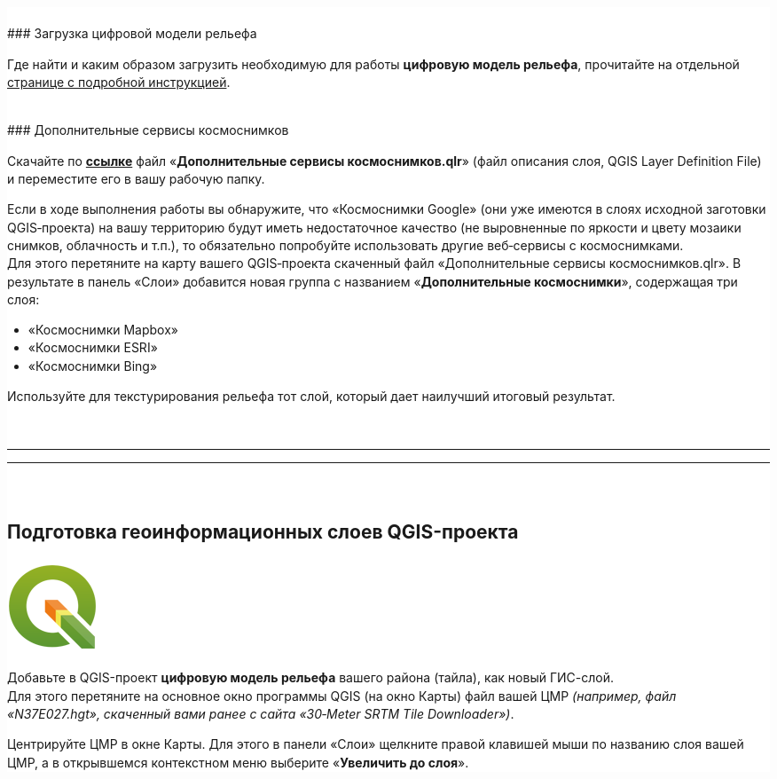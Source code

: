 <br>
### Загрузка цифровой модели рельефа

Где найти и каким образом загрузить необходимую для работы **цифровую модель рельефа**, прочитайте на отдельной [странице с подробной инструкцией](./materials/how_to_download_dem.html).

<br>
### Дополнительные сервисы космоснимков

Скачайте по 
   <a href="./materials/Дополнительные сервисы космоснимков.qlr" 
      title="Ссылка для загрузки файла «Дополнительные сервисы космоснимков.qlr»" >
      <!-- target="_blank" я ЗАКОММЕНТИЛ - без него не происходит лишнего "взмигивания страницы". ">" пришлось перенести в строку выше -->
      <b>ссылке</b></a>
файл «**Дополнительные сервисы космоснимков.qlr**» (файл описания слоя, QGIS Layer Definition File) и переместите его в вашу рабочую папку.

Если в ходе выполнения работы вы обнаружите, что «Космоснимки Google» (они уже имеются в слоях исходной заготовки QGIS&#8209;проекта) на вашу территорию 
будут иметь недостаточное качество (не выровненные по яркости и цвету мозаики снимков, облачность и т.п.), то обязательно попробуйте использовать другие веб&#8209;сервисы с космоснимками. \
Для этого перетяните на карту вашего QGIS&#8209;проекта скаченный файл «Дополнительные сервисы космоснимков.qlr».
В результате в панель «Слои» добавится новая группа с названием «**Дополнительные космоснимки**», содержащая три слоя:
- «Космоснимки Mapbox»
- «Космоснимки ESRI»
- «Космоснимки Bing»

Используйте для текстурирования рельефа тот слой, который дает наилучший итоговый результат.

<br>
<hr><hr> 
<br>

## Подготовка геоинформационных слоев QGIS-проекта

![](media/264822a8c30bb3e2722a23e8266e9fed.png)



Добавьте в QGIS-проект **цифровую модель рельефа** вашего района (тайла), как новый ГИС-слой. \
Для этого перетяните на основное окно программы QGIS (на окно Карты) файл вашей ЦМР *(например, файл «N37E027.hgt», 
скаченный вами ранее с сайта «30&#8209;Meter&nbsp;SRTM&nbsp;Tile&nbsp;Downloader»)*.

Центрируйте ЦМР в окне Карты. 
Для этого в панели «Слои» щелкните правой клавишей мыши по названию слоя вашей ЦМР, а&nbsp;в&nbsp;открывшемся контекстном меню выберите «**Увеличить&nbsp;до&nbsp;слоя**».
